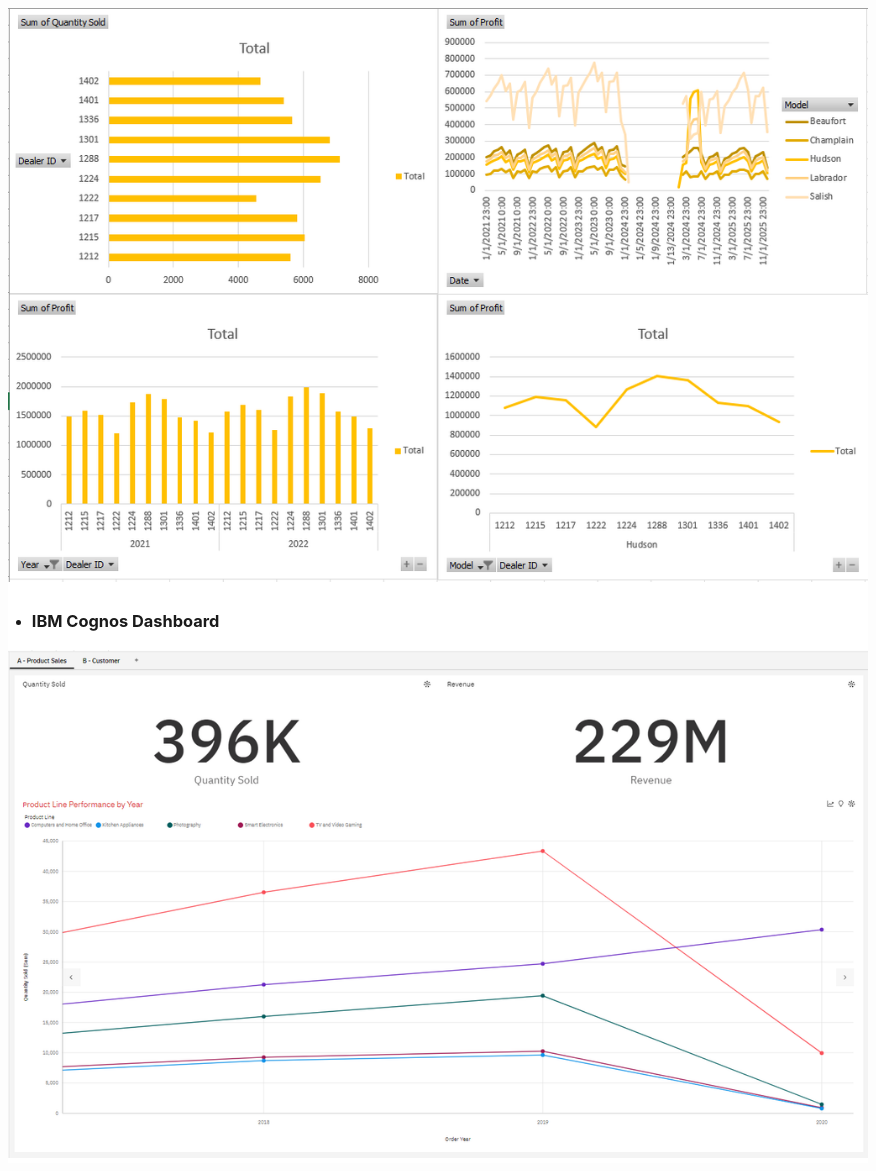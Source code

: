 <img src="https://github.com/MelissaAntunes/IBM-data-analyst-professional/blob/main/Data%20Visualization%20and%20Dashboards%20with%20Excel%20and%20Cognos/IMG/ExcelFinalAssignment.png" width=100% height=100%>

* ### **IBM Cognos Dashboard**

<p align="center">
<img src="https://github.com/MelissaAntunes/IBM-data-analyst-professional/blob/main/Data%20Visualization%20and%20Dashboards%20with%20Excel%20and%20Cognos/IMG/CognosBasic.png" width=100% height=100%>
